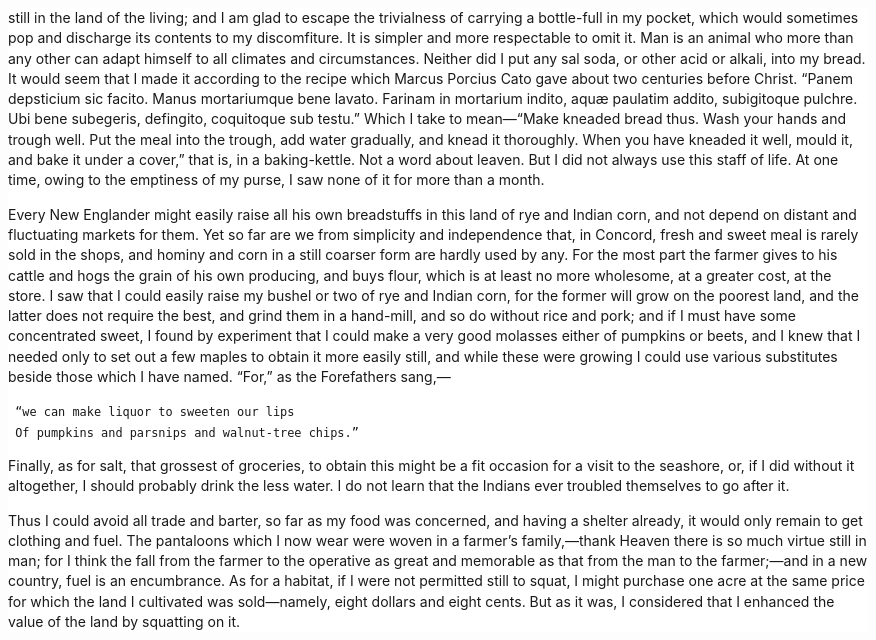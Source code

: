still in the land of the living; and I am glad to escape the
trivialness of carrying a bottle-full in my pocket, which would
sometimes pop and discharge its contents to my discomfiture. It is
simpler and more respectable to omit it. Man is an animal who more than
any other can adapt himself to all climates and circumstances. Neither
did I put any sal soda, or other acid or alkali, into my bread. It
would seem that I made it according to the recipe which Marcus Porcius
Cato gave about two centuries before Christ. “Panem depsticium sic
facito. Manus mortariumque bene lavato. Farinam in mortarium indito,
aquæ paulatim addito, subigitoque pulchre. Ubi bene subegeris,
defingito, coquitoque sub testu.” Which I take to mean—“Make kneaded
bread thus. Wash your hands and trough well. Put the meal into the
trough, add water gradually, and knead it thoroughly. When you have
kneaded it well, mould it, and bake it under a cover,” that is, in a
baking-kettle. Not a word about leaven. But I did not always use this
staff of life. At one time, owing to the emptiness of my purse, I saw
none of it for more than a month.

Every New Englander might easily raise all his own breadstuffs in this
land of rye and Indian corn, and not depend on distant and fluctuating
markets for them. Yet so far are we from simplicity and independence
that, in Concord, fresh and sweet meal is rarely sold in the shops, and
hominy and corn in a still coarser form are hardly used by any. For the
most part the farmer gives to his cattle and hogs the grain of his own
producing, and buys flour, which is at least no more wholesome, at a
greater cost, at the store. I saw that I could easily raise my bushel
or two of rye and Indian corn, for the former will grow on the poorest
land, and the latter does not require the best, and grind them in a
hand-mill, and so do without rice and pork; and if I must have some
concentrated sweet, I found by experiment that I could make a very good
molasses either of pumpkins or beets, and I knew that I needed only to
set out a few maples to obtain it more easily still, and while these
were growing I could use various substitutes beside those which I have
named. “For,” as the Forefathers sang,—

     “we can make liquor to sweeten our lips
     Of pumpkins and parsnips and walnut-tree chips.”

Finally, as for salt, that grossest of groceries, to obtain this might
be a fit occasion for a visit to the seashore, or, if I did without it
altogether, I should probably drink the less water. I do not learn that
the Indians ever troubled themselves to go after it.

Thus I could avoid all trade and barter, so far as my food was
concerned, and having a shelter already, it would only remain to get
clothing and fuel. The pantaloons which I now wear were woven in a
farmer’s family,—thank Heaven there is so much virtue still in man; for
I think the fall from the farmer to the operative as great and
memorable as that from the man to the farmer;—and in a new country,
fuel is an encumbrance. As for a habitat, if I were not permitted still
to squat, I might purchase one acre at the same price for which the
land I cultivated was sold—namely, eight dollars and eight cents. But
as it was, I considered that I enhanced the value of the land by
squatting on it.

